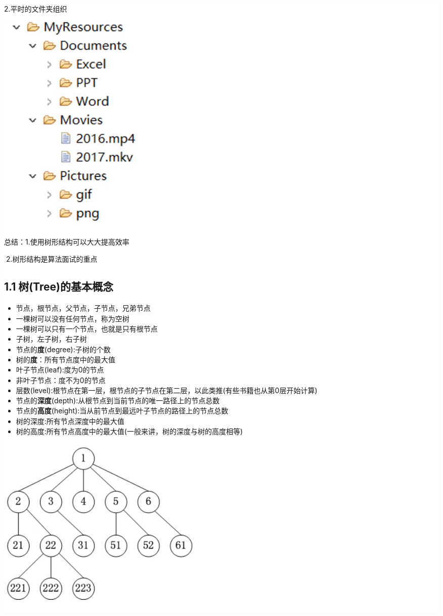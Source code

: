 2.平时的文件夹组织

![1569326603326](./Resource/1569326603326.png)

总结：1.使用树形结构可以大大提高效率

​            2.树形结构是算法面试的重点



## 1.1 树(Tree)的基本概念

 - 节点，根节点，父节点，子节点，兄弟节点
 - 一棵树可以没有任何节点，称为空树
 - 一棵树可以只有一个节点，也就是只有根节点
 - 子树，左子树，右子树
 - 节点的**度**(degree):子树的个数
 - 树的**度**：所有节点度中的最大值
 - 叶子节点(leaf):度为0的节点
 - 非叶子节点：度不为0的节点
 - 层数(level):根节点在第一层，根节点的子节点在第二层，以此类推(有些书籍也从第0层开始计算)
 - 节点的**深度**(depth):从根节点到当前节点的唯一路径上的节点总数
 - 节点的**高度**(height):当从前节点到最远叶子节点的路径上的节点总数
 - 树的深度:所有节点深度中的最大值
 - 树的高度:所有节点高度中的最大值(一般来讲，树的深度与树的高度相等)

![多叉树](./Resource/1569326298149.png)
